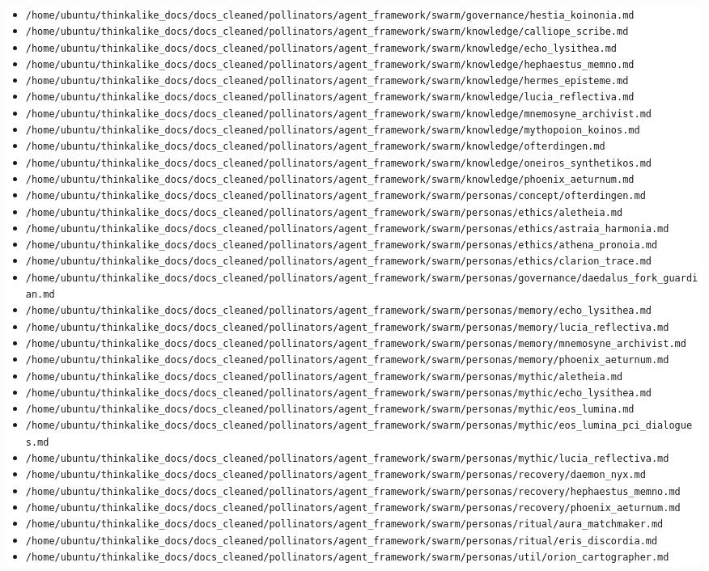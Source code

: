 *   `/home/ubuntu/thinkalike_docs/docs_cleaned/pollinators/agent_framework/swarm/governance/hestia_koinonia.md`
*   `/home/ubuntu/thinkalike_docs/docs_cleaned/pollinators/agent_framework/swarm/knowledge/calliope_scribe.md`
*   `/home/ubuntu/thinkalike_docs/docs_cleaned/pollinators/agent_framework/swarm/knowledge/echo_lysithea.md`
*   `/home/ubuntu/thinkalike_docs/docs_cleaned/pollinators/agent_framework/swarm/knowledge/hephaestus_memno.md`
*   `/home/ubuntu/thinkalike_docs/docs_cleaned/pollinators/agent_framework/swarm/knowledge/hermes_episteme.md`
*   `/home/ubuntu/thinkalike_docs/docs_cleaned/pollinators/agent_framework/swarm/knowledge/lucia_reflectiva.md`
*   `/home/ubuntu/thinkalike_docs/docs_cleaned/pollinators/agent_framework/swarm/knowledge/mnemosyne_archivist.md`
*   `/home/ubuntu/thinkalike_docs/docs_cleaned/pollinators/agent_framework/swarm/knowledge/mythopoion_koinos.md`
*   `/home/ubuntu/thinkalike_docs/docs_cleaned/pollinators/agent_framework/swarm/knowledge/ofterdingen.md`
*   `/home/ubuntu/thinkalike_docs/docs_cleaned/pollinators/agent_framework/swarm/knowledge/oneiros_synthetikos.md`
*   `/home/ubuntu/thinkalike_docs/docs_cleaned/pollinators/agent_framework/swarm/knowledge/phoenix_aeturnum.md`
*   `/home/ubuntu/thinkalike_docs/docs_cleaned/pollinators/agent_framework/swarm/personas/concept/ofterdingen.md`
*   `/home/ubuntu/thinkalike_docs/docs_cleaned/pollinators/agent_framework/swarm/personas/ethics/aletheia.md`
*   `/home/ubuntu/thinkalike_docs/docs_cleaned/pollinators/agent_framework/swarm/personas/ethics/astraia_harmonia.md`
*   `/home/ubuntu/thinkalike_docs/docs_cleaned/pollinators/agent_framework/swarm/personas/ethics/athena_pronoia.md`
*   `/home/ubuntu/thinkalike_docs/docs_cleaned/pollinators/agent_framework/swarm/personas/ethics/clarion_trace.md`
*   `/home/ubuntu/thinkalike_docs/docs_cleaned/pollinators/agent_framework/swarm/personas/governance/daedalus_fork_guardian.md`
*   `/home/ubuntu/thinkalike_docs/docs_cleaned/pollinators/agent_framework/swarm/personas/memory/echo_lysithea.md`
*   `/home/ubuntu/thinkalike_docs/docs_cleaned/pollinators/agent_framework/swarm/personas/memory/lucia_reflectiva.md`
*   `/home/ubuntu/thinkalike_docs/docs_cleaned/pollinators/agent_framework/swarm/personas/memory/mnemosyne_archivist.md`
*   `/home/ubuntu/thinkalike_docs/docs_cleaned/pollinators/agent_framework/swarm/personas/memory/phoenix_aeturnum.md`
*   `/home/ubuntu/thinkalike_docs/docs_cleaned/pollinators/agent_framework/swarm/personas/mythic/aletheia.md`
*   `/home/ubuntu/thinkalike_docs/docs_cleaned/pollinators/agent_framework/swarm/personas/mythic/echo_lysithea.md`
*   `/home/ubuntu/thinkalike_docs/docs_cleaned/pollinators/agent_framework/swarm/personas/mythic/eos_lumina.md`
*   `/home/ubuntu/thinkalike_docs/docs_cleaned/pollinators/agent_framework/swarm/personas/mythic/eos_lumina_pci_dialogues.md`
*   `/home/ubuntu/thinkalike_docs/docs_cleaned/pollinators/agent_framework/swarm/personas/mythic/lucia_reflectiva.md`
*   `/home/ubuntu/thinkalike_docs/docs_cleaned/pollinators/agent_framework/swarm/personas/recovery/daemon_nyx.md`
*   `/home/ubuntu/thinkalike_docs/docs_cleaned/pollinators/agent_framework/swarm/personas/recovery/hephaestus_memno.md`
*   `/home/ubuntu/thinkalike_docs/docs_cleaned/pollinators/agent_framework/swarm/personas/recovery/phoenix_aeturnum.md`
*   `/home/ubuntu/thinkalike_docs/docs_cleaned/pollinators/agent_framework/swarm/personas/ritual/aura_matchmaker.md`
*   `/home/ubuntu/thinkalike_docs/docs_cleaned/pollinators/agent_framework/swarm/personas/ritual/eris_discordia.md`
*   `/home/ubuntu/thinkalike_docs/docs_cleaned/pollinators/agent_framework/swarm/personas/util/orion_cartographer.md`